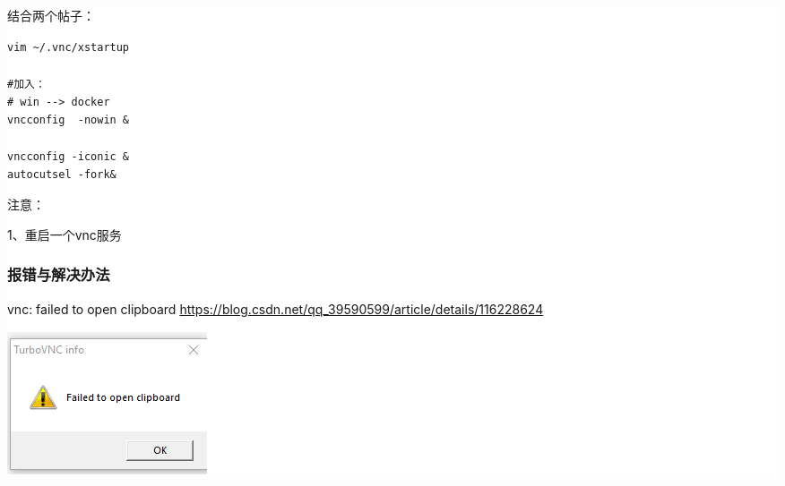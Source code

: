 结合两个帖子：

```
vim ~/.vnc/xstartup

#加入：
# win --> docker
vncconfig  -nowin &

vncconfig -iconic &
autocutsel -fork&
```



注意：

1、重启一个vnc服务



### 报错与解决办法

vnc:   failed to open clipboard    https://blog.csdn.net/qq_39590599/article/details/116228624

![image-20221127105159908](Docker.assets/image-20221127105159908.png)
